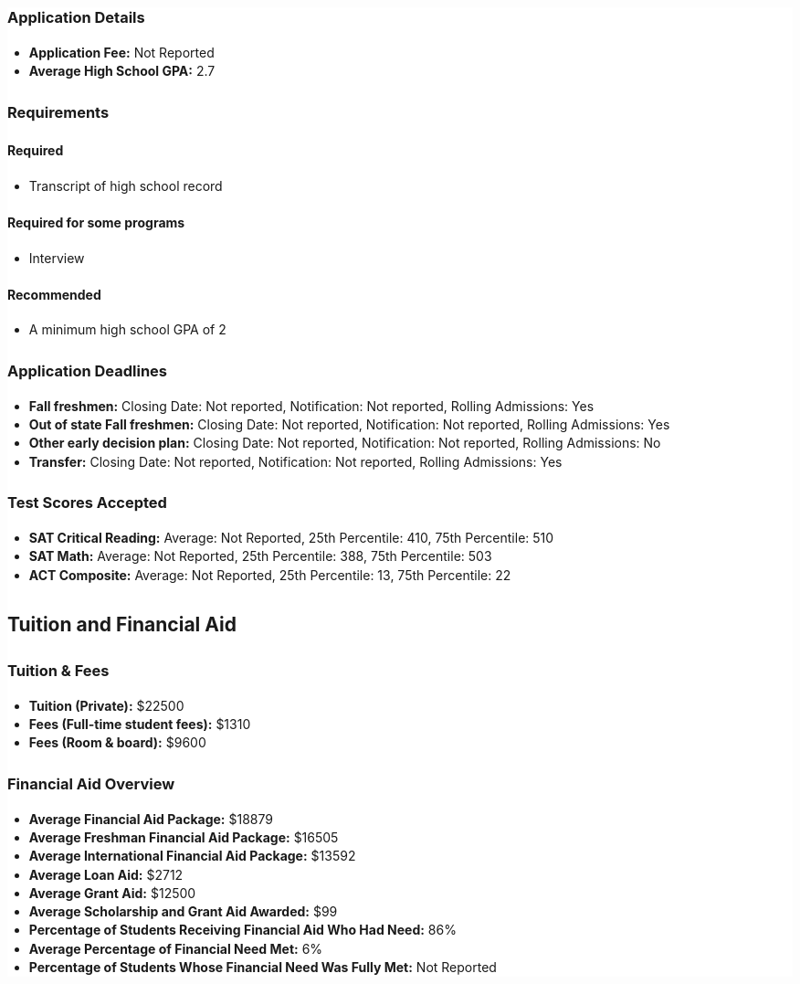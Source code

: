 ### Application Details

- **Application Fee:** Not Reported
- **Average High School GPA:** 2.7

### Requirements

#### Required

- Transcript of high school record

#### Required for some programs

- Interview

#### Recommended

- A minimum high school GPA of 2

### Application Deadlines

- **Fall freshmen:** Closing Date: Not reported, Notification: Not reported, Rolling Admissions: Yes
- **Out of state Fall freshmen:** Closing Date: Not reported, Notification: Not reported, Rolling Admissions: Yes
- **Other early decision plan:** Closing Date: Not reported, Notification: Not reported, Rolling Admissions: No
- **Transfer:** Closing Date: Not reported, Notification: Not reported, Rolling Admissions: Yes

### Test Scores Accepted

- **SAT Critical Reading:** Average: Not Reported, 25th Percentile: 410, 75th Percentile: 510
- **SAT Math:** Average: Not Reported, 25th Percentile: 388, 75th Percentile: 503
- **ACT Composite:** Average: Not Reported, 25th Percentile: 13, 75th Percentile: 22

## Tuition and Financial Aid

### Tuition & Fees

- **Tuition (Private):** $22500
- **Fees (Full-time student fees):** $1310
- **Fees (Room & board):** $9600

### Financial Aid Overview

- **Average Financial Aid Package:** $18879
- **Average Freshman Financial Aid Package:** $16505
- **Average International Financial Aid Package:** $13592
- **Average Loan Aid:** $2712
- **Average Grant Aid:** $12500
- **Average Scholarship and Grant Aid Awarded:** $99
- **Percentage of Students Receiving Financial Aid Who Had Need:** 86%
- **Average Percentage of Financial Need Met:** 6%
- **Percentage of Students Whose Financial Need Was Fully Met:** Not Reported
